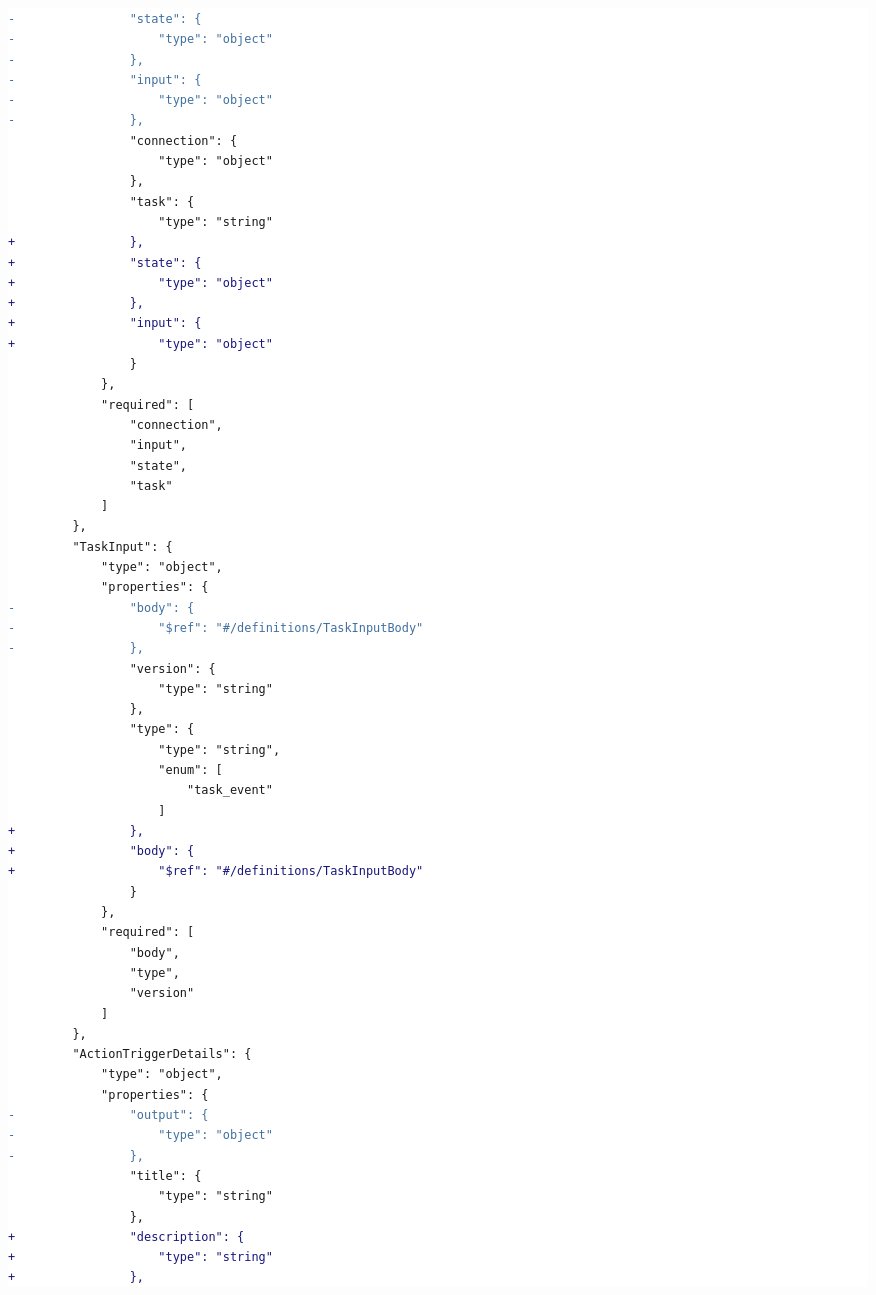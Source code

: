 ```diff
-                "state": {
-                    "type": "object"
-                },
-                "input": {
-                    "type": "object"
-                },
                 "connection": {
                     "type": "object"
                 },
                 "task": {
                     "type": "string"
+                },
+                "state": {
+                    "type": "object"
+                },
+                "input": {
+                    "type": "object"
                 }
             },
             "required": [
                 "connection",
                 "input",
                 "state",
                 "task"
             ]
         },
         "TaskInput": {
             "type": "object",
             "properties": {
-                "body": {
-                    "$ref": "#/definitions/TaskInputBody"
-                },
                 "version": {
                     "type": "string"
                 },
                 "type": {
                     "type": "string",
                     "enum": [
                         "task_event"
                     ]
+                },
+                "body": {
+                    "$ref": "#/definitions/TaskInputBody"
                 }
             },
             "required": [
                 "body",
                 "type",
                 "version"
             ]
         },
         "ActionTriggerDetails": {
             "type": "object",
             "properties": {
-                "output": {
-                    "type": "object"
-                },
                 "title": {
                     "type": "string"
                 },
+                "description": {
+                    "type": "string"
+                },
```